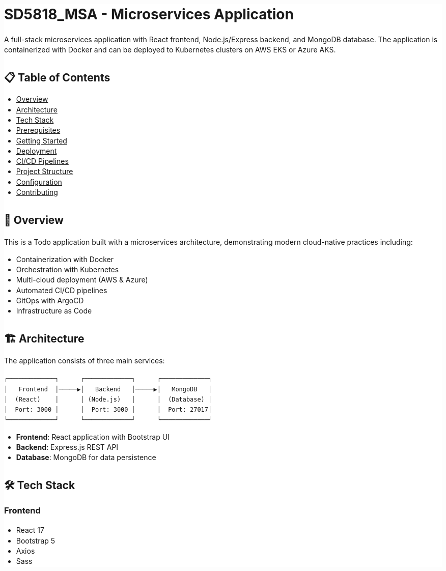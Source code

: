 # SD5818_MSA - Microservices Application

A full-stack microservices application with React frontend, Node.js/Express backend, and MongoDB database. The application is containerized with Docker and can be deployed to Kubernetes clusters on AWS EKS or Azure AKS.

## 📋 Table of Contents

- [Overview](#overview)
- [Architecture](#architecture)
- [Tech Stack](#tech-stack)
- [Prerequisites](#prerequisites)
- [Getting Started](#getting-started)
- [Deployment](#deployment)
- [CI/CD Pipelines](#cicd-pipelines)
- [Project Structure](#project-structure)
- [Configuration](#configuration)
- [Contributing](#contributing)

## 🎯 Overview

This is a Todo application built with a microservices architecture, demonstrating modern cloud-native practices including:

- Containerization with Docker
- Orchestration with Kubernetes
- Multi-cloud deployment (AWS & Azure)
- Automated CI/CD pipelines
- GitOps with ArgoCD
- Infrastructure as Code

## 🏗️ Architecture

The application consists of three main services:

```
┌─────────────┐      ┌─────────────┐      ┌─────────────┐
│   Frontend  │─────▶│   Backend   │─────▶│   MongoDB   │
│  (React)    │      │ (Node.js)   │      │  (Database) │
│  Port: 3000 │      │  Port: 3000 │      │  Port: 27017│
└─────────────┘      └─────────────┘      └─────────────┘
```

- **Frontend**: React application with Bootstrap UI
- **Backend**: Express.js REST API
- **Database**: MongoDB for data persistence

## 🛠️ Tech Stack

### Frontend
- React 17
- Bootstrap 5
- Axios
- Sass
